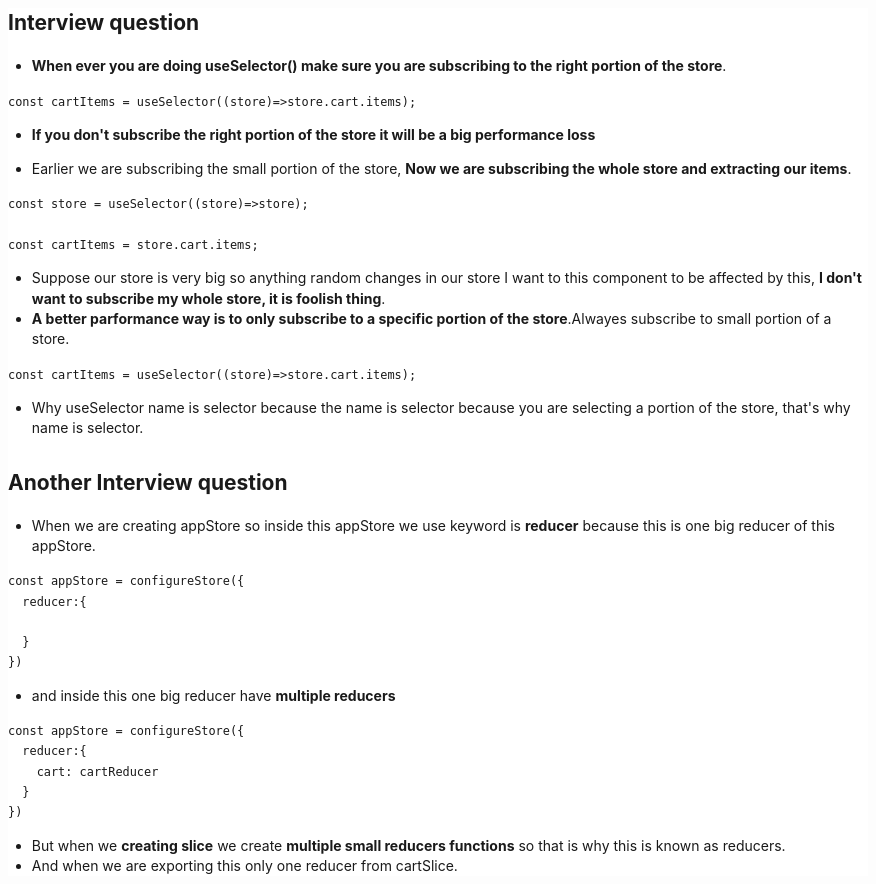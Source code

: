## Interview question

- **When ever you are doing useSelector() make sure you are subscribing to the right portion of the store**.

```
const cartItems = useSelector((store)=>store.cart.items);
```

- **If you don't subscribe the right portion of the store it will be a big performance loss**

- Earlier we are subscribing the small portion of the store, **Now we are subscribing the whole store and extracting our items**.

```
const store = useSelector((store)=>store);

const cartItems = store.cart.items;
```

- Suppose our store is very big so anything random changes in our store I want to this component to be affected by this, **I don't want to subscribe my whole store, it is foolish thing**.
- **A better parformance way is to only subscribe to a specific portion of the store**.Alwayes subscribe to small portion of a store.

```
const cartItems = useSelector((store)=>store.cart.items);
```

- Why useSelector name is selector because the name is selector because you are selecting a portion of the store, that's why name is selector.

## Another Interview question

- When we are creating appStore so inside this appStore we use keyword is **reducer** because this is one big reducer of this appStore.

```
const appStore = configureStore({
  reducer:{

  }
})
```

- and inside this one big reducer have **multiple reducers**

```
const appStore = configureStore({
  reducer:{
    cart: cartReducer
  }
})
```

- But when we **creating slice** we create **multiple small reducers functions** so that is why this is known as reducers.
- And when we are exporting this only one reducer from cartSlice.
